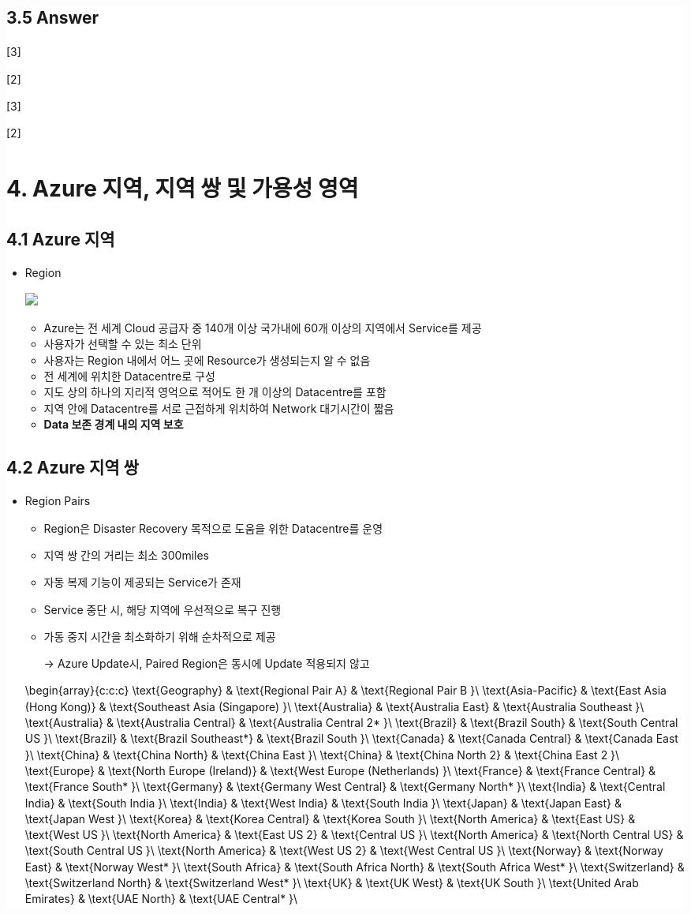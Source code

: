 ## 3.5 Answer

[3]

[2]

[3]

[2]

# 4. Azure 지역, 지역 쌍 및 가용성 영역

## 4.1 Azure 지역

- Region

    ![](https://docs.microsoft.com/ko-kr/learn/azure-fundamentals/azure-architecture-fundamentals/media/regions-expanded.png#lightbox)

    - Azure는 전 세계 Cloud 공급자 중 140개 이상 국가내에 60개 이상의 지역에서 Service를 제공
    - 사용자가 선택할 수 있는 최소 단위
    - 사용자는 Region 내에서 어느 곳에 Resource가 생성되는지 알 수 없음
    - 전 세계에 위치한 Datacentre로 구성
    - 지도 상의 하나의 지리적 영억으로 적어도 한 개 이상의 Datacentre를 포함
    - 지역 안에 Datacentre를 서로 근접하게 위치하여 Network 대기시간이 짧음
    - **Data 보존 경계 내의 지역 보호**
    
## 4.2 Azure 지역 쌍

- Region Pairs
    - Region은 Disaster Recovery 목적으로 도움을 위한 Datacentre를 운영
    - 지역 쌍 간의 거리는 최소 300miles
    - 자동 복제 기능이 제공되는 Service가 존재
    - Service 중단 시, 해당 지역에 우선적으로 복구 진행
    - 가동 중지 시간을 최소화하기 위해 순차적으로 제공

        → Azure Update시, Paired Region은 동시에 Update 적용되지 않고 


    \begin{array}{c:c:c} 
    \text{Geography} & \text{Regional Pair A} & \text{Regional Pair B                     }\\
    \text{Asia-Pacific} & \text{East Asia (Hong Kong)} & \text{Southeast Asia (Singapore)	}\\
    \text{Australia} & \text{Australia East} & \text{Australia Southeast                 	}\\
    \text{Australia} & \text{Australia Central} & \text{Australia Central 2*             	}\\
    \text{Brazil} & \text{Brazil South} & \text{South Central US                         	}\\
    \text{Brazil} & \text{Brazil Southeast*} & \text{Brazil South                        	}\\
    \text{Canada} & \text{Canada Central} & \text{Canada East                            	}\\
    \text{China} & \text{China North} & \text{China East                                 	}\\
    \text{China} & \text{China North 2} & \text{China East 2                             	}\\
    \text{Europe} & \text{North Europe (Ireland)} & \text{West Europe (Netherlands)      	}\\
    \text{France} & \text{France Central} & \text{France South*                          	}\\
    \text{Germany} & \text{Germany West Central} & \text{Germany North*                  	}\\
    \text{India} & \text{Central India} & \text{South India                              	}\\
    \text{India} & \text{West India} & \text{South India                                 	}\\
    \text{Japan} & \text{Japan East} & \text{Japan West                                  	}\\
    \text{Korea} & \text{Korea Central} & \text{Korea South                              	}\\
    \text{North America} & \text{East US} & \text{West US                                	}\\
    \text{North America} & \text{East US 2} & \text{Central US                           	}\\
    \text{North America} & \text{North Central US} & \text{South Central US              	}\\
    \text{North America} & \text{West US 2} & \text{West Central US                      	}\\
    \text{Norway} & \text{Norway East} & \text{Norway West*                              	}\\
    \text{South Africa} & \text{South Africa North} & \text{South Africa West*           	}\\
    \text{Switzerland} & \text{Switzerland North} & \text{Switzerland West*              	}\\
    \text{UK} & \text{UK West} & \text{UK South                                          	}\\
    \text{United Arab Emirates} & \text{UAE North} & \text{UAE Central*                  	}\\